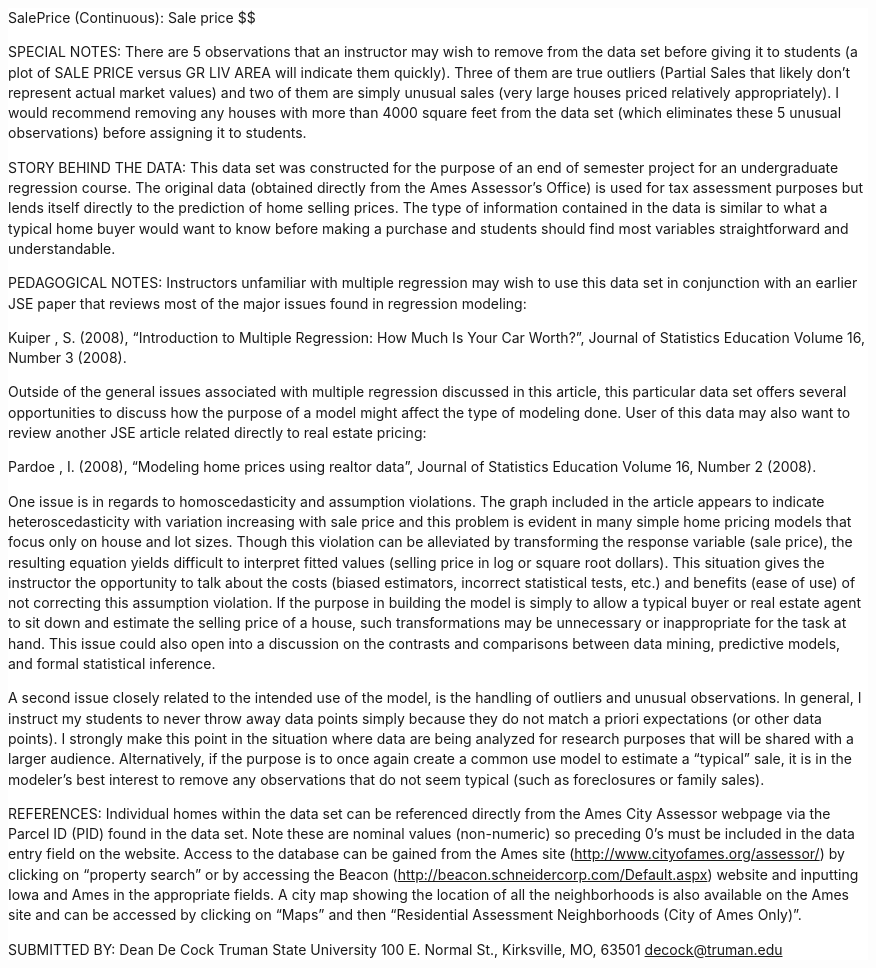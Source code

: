 SalePrice (Continuous): Sale price $$

SPECIAL NOTES:
There are 5 observations that an instructor may wish to remove from the data set before giving it to students (a plot of SALE PRICE versus GR LIV AREA will indicate them quickly). Three of them are true outliers (Partial Sales that likely don’t represent actual market values) and two of them are simply unusual sales (very large houses priced relatively appropriately). I would recommend removing any houses with more than 4000 square feet from the data set (which eliminates these 5 unusual observations) before assigning it to students.

STORY BEHIND THE DATA:
This data set was constructed for the purpose of an end of semester project for an undergraduate regression course. The original data (obtained directly from the Ames Assessor’s Office) is used for tax assessment purposes but lends itself directly to the prediction of home selling prices. The type of information contained in the data is similar to what a typical home buyer would want to know before making a purchase and students should find most variables straightforward and understandable.

PEDAGOGICAL NOTES:
Instructors unfamiliar with multiple regression may wish to use this data set in conjunction with an earlier JSE paper that reviews most of the major issues found in regression modeling: 

Kuiper , S. (2008), “Introduction to Multiple Regression: How Much Is Your Car Worth?”, Journal of Statistics Education Volume 16, Number 3 (2008).

Outside of the general issues associated with multiple regression discussed in this article, this particular data set offers several opportunities to discuss how the purpose of a model might affect the type of modeling done. User of this data may also want to review another JSE article related directly to real estate pricing:

Pardoe , I. (2008), “Modeling home prices using realtor data”, Journal of Statistics Education Volume 16, Number 2 (2008).

One issue is in regards to homoscedasticity and assumption violations. The graph included in the article appears to indicate heteroscedasticity with variation increasing with sale price and this problem is evident in many simple home pricing models that focus only on house and lot sizes. Though this violation can be alleviated by transforming the response variable (sale price), the resulting equation yields difficult to interpret fitted values (selling price in log or square root dollars). This situation gives the instructor the opportunity to talk about the costs (biased estimators, incorrect statistical tests, etc.) and benefits (ease of use) of not correcting this assumption violation. If the purpose in building the model is simply to allow a typical buyer or real estate agent to sit down and estimate the selling price of a house, such transformations may be unnecessary or inappropriate for the task at hand. This issue could also open into a discussion on the contrasts and comparisons between data mining, predictive models, and formal statistical inference.

A second issue closely related to the intended use of the model, is the handling of outliers and unusual observations. In general, I instruct my students to never throw away data points simply because they do not match a priori expectations (or other data points). I strongly make this point in the situation where data are being analyzed for research purposes that will be shared with a larger audience. Alternatively, if the purpose is to once again create a common use model to estimate a “typical” sale, it is in the modeler’s best interest to remove any observations that do not seem typical (such as foreclosures or family sales).

REFERENCES:
Individual homes within the data set can be referenced directly from the Ames City Assessor webpage via the Parcel ID (PID) found in the data set. Note these are nominal values (non-numeric) so preceding 0’s must be included in the data entry field on the website. Access to the database can be gained from the Ames site (http://www.cityofames.org/assessor/) by clicking on “property search” or by accessing the Beacon (http://beacon.schneidercorp.com/Default.aspx) website and inputting Iowa and Ames in the appropriate fields. A city map showing the location of all the neighborhoods is also available on the Ames site and can be accessed by clicking on “Maps”  and then “Residential Assessment Neighborhoods (City of Ames Only)”.

SUBMITTED BY:
Dean De Cock
Truman State University
100 E. Normal St., Kirksville, MO, 63501
decock@truman.edu
